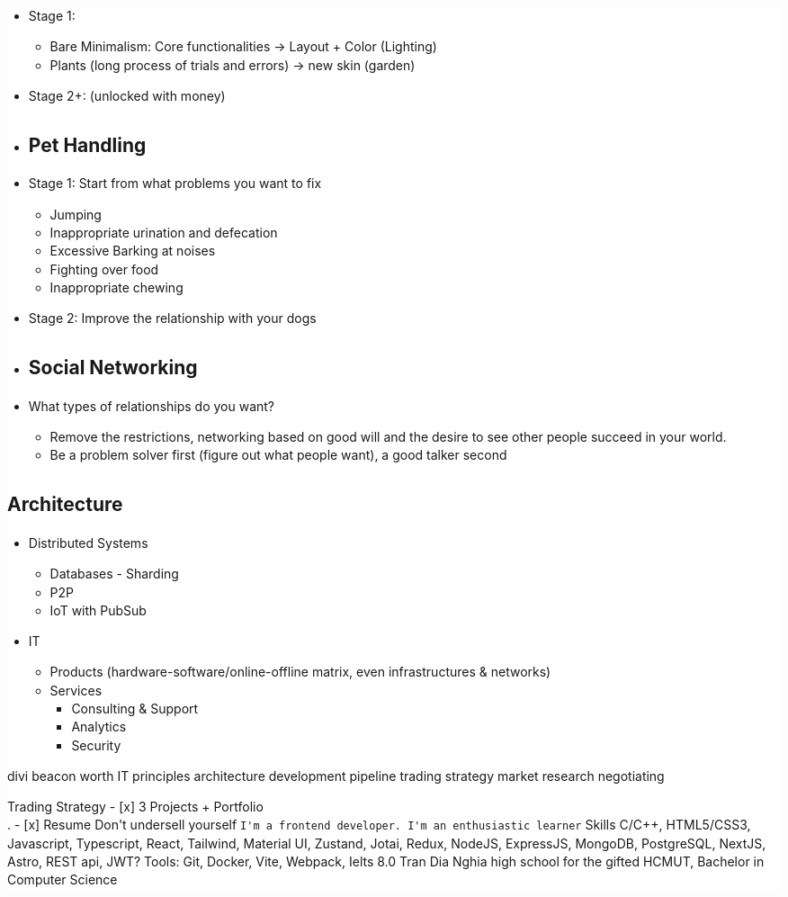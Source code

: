 - Stage 1: 
	- Bare Minimalism: Core functionalities -> Layout + Color (Lighting)
	- Plants (long process of trials and errors) -> new skin (garden)
- Stage 2+: (unlocked with money)

- ## Pet Handling 
- Stage 1: Start from what problems you want to fix
	- Jumping 
	- Inappropriate urination and defecation
	- Excessive Barking at noises
	- Fighting over food
	- Inappropriate chewing
- Stage 2: Improve the relationship with your dogs

- ## Social Networking
- What types of relationships do you want?
	- Remove the restrictions, networking based on good will and the desire to see other people succeed in your world.
	- Be a problem solver first (figure out what people want), a good talker second


## Architecture
- Distributed Systems
	- Databases - Sharding	
	- P2P
	- IoT with PubSub

- IT
	- Products (hardware-software/online-offline matrix, even infrastructures & networks)
	- Services
		- Consulting & Support
		- Analytics
		- Security


divi
	beacon
	worth
		IT
			principles
			architecture
			development pipeline
	trading strategy
		market research
		negotiating

Trading Strategy 
	- [x] 3 Projects + Portfolio  
		.
	- [x] Resume
			Don't undersell yourself
				`I'm a frontend developer. I'm an enthusiastic learner`
			Skills
				C/C++, HTML5/CSS3, Javascript, Typescript, React, Tailwind, Material UI, Zustand, Jotai, Redux, NodeJS, ExpressJS, MongoDB, PostgreSQL, NextJS, Astro, REST api, JWT?
				Tools: Git, Docker, Vite, Webpack, 
			 Ielts 8.0
			 Tran Dia Nghia high school for the gifted
			 HCMUT, Bachelor in Computer Science
		